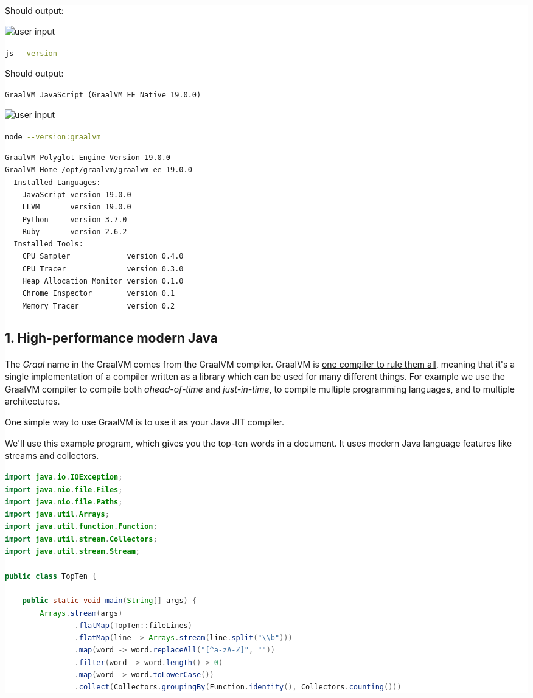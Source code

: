 Should output:

![user input](images/userinput.png)
```sh
js --version
```

Should output:

```
GraalVM JavaScript (GraalVM EE Native 19.0.0)
```

![user input](images/userinput.png)
```sh
node --version:graalvm
```

```
GraalVM Polyglot Engine Version 19.0.0
GraalVM Home /opt/graalvm/graalvm-ee-19.0.0
  Installed Languages:
    JavaScript version 19.0.0
    LLVM       version 19.0.0
    Python     version 3.7.0
    Ruby       version 2.6.2
  Installed Tools:
    CPU Sampler             version 0.4.0
    CPU Tracer              version 0.3.0
    Heap Allocation Monitor version 0.1.0
    Chrome Inspector        version 0.1
    Memory Tracer           version 0.2
```

## 1. High-performance modern Java

The *Graal* name in the GraalVM comes from the GraalVM compiler. GraalVM is
[one compiler to rule them
all](http://lafo.ssw.uni-linz.ac.at/papers/2013_Onward_OneVMToRuleThemAll.pdf),
meaning that it's a single implementation of a compiler written as a library
which can be used for many different things. For example we use the GraalVM
compiler to compile both *ahead-of-time* and *just-in-time*, to compile
multiple programming languages, and to multiple architectures.

One simple way to use GraalVM is to use it as your Java JIT compiler.

We'll use this example program, which gives you the top-ten words in a document.
It uses modern Java language features like streams and collectors.

```java
import java.io.IOException;
import java.nio.file.Files;
import java.nio.file.Paths;
import java.util.Arrays;
import java.util.function.Function;
import java.util.stream.Collectors;
import java.util.stream.Stream;

public class TopTen {

    public static void main(String[] args) {
        Arrays.stream(args)
                .flatMap(TopTen::fileLines)
                .flatMap(line -> Arrays.stream(line.split("\\b")))
                .map(word -> word.replaceAll("[^a-zA-Z]", ""))
                .filter(word -> word.length() > 0)
                .map(word -> word.toLowerCase())
                .collect(Collectors.groupingBy(Function.identity(), Collectors.counting()))
```